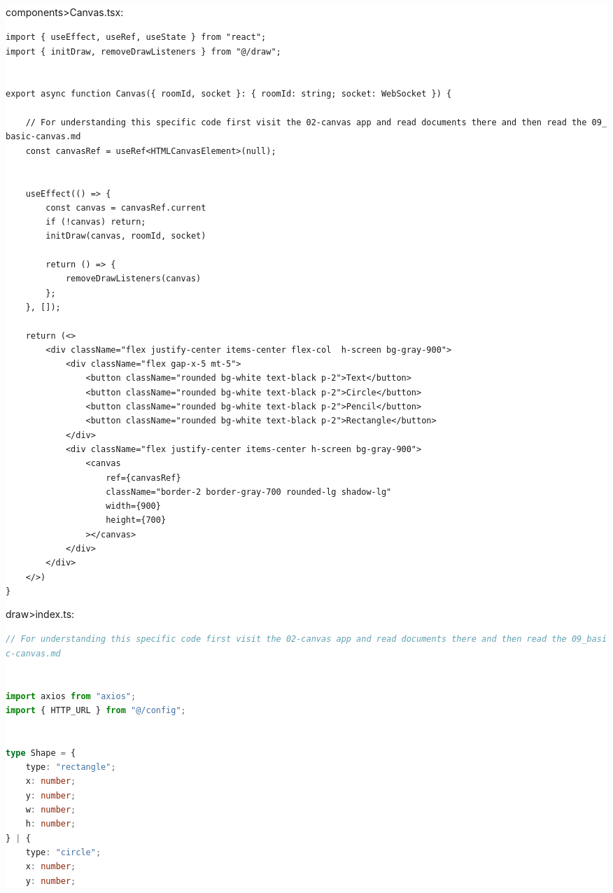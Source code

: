 components>Canvas.tsx:
```tsx
import { useEffect, useRef, useState } from "react";
import { initDraw, removeDrawListeners } from "@/draw";


export async function Canvas({ roomId, socket }: { roomId: string; socket: WebSocket }) {

    // For understanding this specific code first visit the 02-canvas app and read documents there and then read the 09_basic-canvas.md
    const canvasRef = useRef<HTMLCanvasElement>(null);


    useEffect(() => {
        const canvas = canvasRef.current
        if (!canvas) return;
        initDraw(canvas, roomId, socket)

        return () => {
            removeDrawListeners(canvas)
        };
    }, []);

    return (<>
        <div className="flex justify-center items-center flex-col  h-screen bg-gray-900">
            <div className="flex gap-x-5 mt-5">
                <button className="rounded bg-white text-black p-2">Text</button>
                <button className="rounded bg-white text-black p-2">Circle</button>
                <button className="rounded bg-white text-black p-2">Pencil</button>
                <button className="rounded bg-white text-black p-2">Rectangle</button>
            </div>
            <div className="flex justify-center items-center h-screen bg-gray-900">
                <canvas
                    ref={canvasRef}
                    className="border-2 border-gray-700 rounded-lg shadow-lg"
                    width={900}
                    height={700}
                ></canvas>
            </div>
        </div>
    </>)
}
```

draw>index.ts:

```ts
// For understanding this specific code first visit the 02-canvas app and read documents there and then read the 09_basic-canvas.md


import axios from "axios";
import { HTTP_URL } from "@/config";


type Shape = {
    type: "rectangle";
    x: number;
    y: number;
    w: number;
    h: number;
} | {
    type: "circle";
    x: number;
    y: number;
```